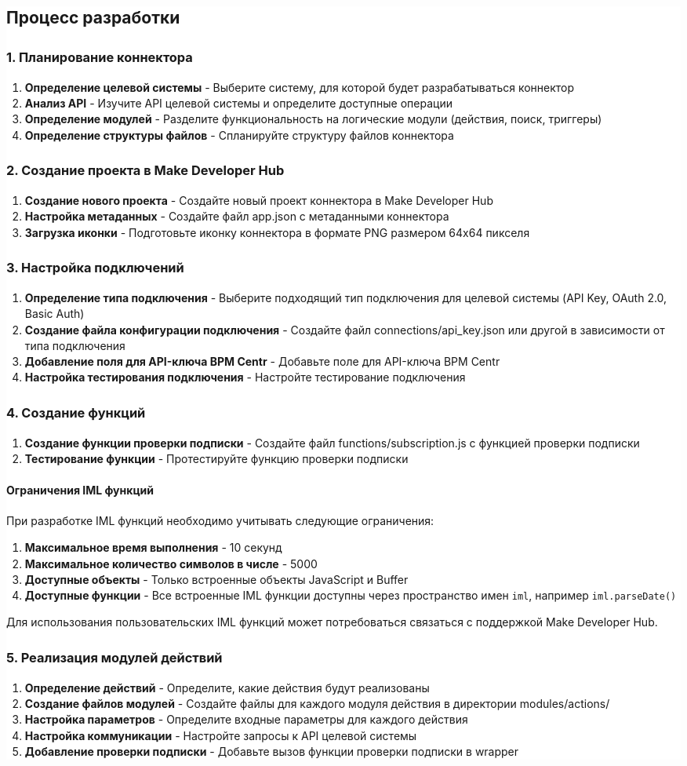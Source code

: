 ## Процесс разработки

### 1. Планирование коннектора

1. **Определение целевой системы** - Выберите систему, для которой будет разрабатываться коннектор
2. **Анализ API** - Изучите API целевой системы и определите доступные операции
3. **Определение модулей** - Разделите функциональность на логические модули (действия, поиск, триггеры)
4. **Определение структуры файлов** - Спланируйте структуру файлов коннектора

### 2. Создание проекта в Make Developer Hub

1. **Создание нового проекта** - Создайте новый проект коннектора в Make Developer Hub
2. **Настройка метаданных** - Создайте файл app.json с метаданными коннектора
3. **Загрузка иконки** - Подготовьте иконку коннектора в формате PNG размером 64x64 пикселя

### 3. Настройка подключений

1. **Определение типа подключения** - Выберите подходящий тип подключения для целевой системы (API Key, OAuth 2.0, Basic Auth)
2. **Создание файла конфигурации подключения** - Создайте файл connections/api_key.json или другой в зависимости от типа подключения
3. **Добавление поля для API-ключа BPM Centr** - Добавьте поле для API-ключа BPM Centr
4. **Настройка тестирования подключения** - Настройте тестирование подключения
### 4. Создание функций

1. **Создание функции проверки подписки** - Создайте файл functions/subscription.js с функцией проверки подписки
2. **Тестирование функции** - Протестируйте функцию проверки подписки

#### Ограничения IML функций

При разработке IML функций необходимо учитывать следующие ограничения:

1. **Максимальное время выполнения** - 10 секунд
2. **Максимальное количество символов в числе** - 5000
3. **Доступные объекты** - Только встроенные объекты JavaScript и Buffer
4. **Доступные функции** - Все встроенные IML функции доступны через пространство имен `iml`, например `iml.parseDate()`

Для использования пользовательских IML функций может потребоваться связаться с поддержкой Make Developer Hub.

### 5. Реализация модулей действий

1. **Определение действий** - Определите, какие действия будут реализованы
2. **Создание файлов модулей** - Создайте файлы для каждого модуля действия в директории modules/actions/
3. **Настройка параметров** - Определите входные параметры для каждого действия
4. **Настройка коммуникации** - Настройте запросы к API целевой системы
5. **Добавление проверки подписки** - Добавьте вызов функции проверки подписки в wrapper
